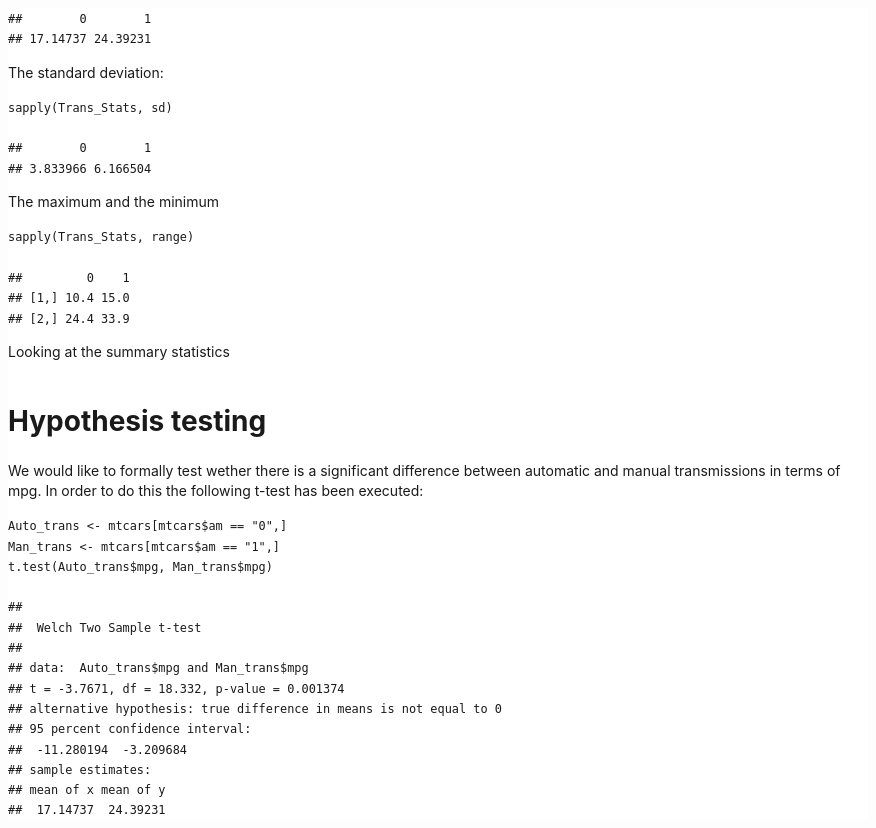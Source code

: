     ##        0        1 
    ## 17.14737 24.39231

The standard deviation:

    sapply(Trans_Stats, sd)

    ##        0        1 
    ## 3.833966 6.166504

The maximum and the minimum

    sapply(Trans_Stats, range)

    ##         0    1
    ## [1,] 10.4 15.0
    ## [2,] 24.4 33.9

Looking at the summary statistics

Hypothesis testing
==================

We would like to formally test wether there is a significant difference
between automatic and manual transmissions in terms of mpg. In order to
do this the following t-test has been executed:

    Auto_trans <- mtcars[mtcars$am == "0",]
    Man_trans <- mtcars[mtcars$am == "1",]
    t.test(Auto_trans$mpg, Man_trans$mpg)

    ## 
    ##  Welch Two Sample t-test
    ## 
    ## data:  Auto_trans$mpg and Man_trans$mpg
    ## t = -3.7671, df = 18.332, p-value = 0.001374
    ## alternative hypothesis: true difference in means is not equal to 0
    ## 95 percent confidence interval:
    ##  -11.280194  -3.209684
    ## sample estimates:
    ## mean of x mean of y 
    ##  17.14737  24.39231
